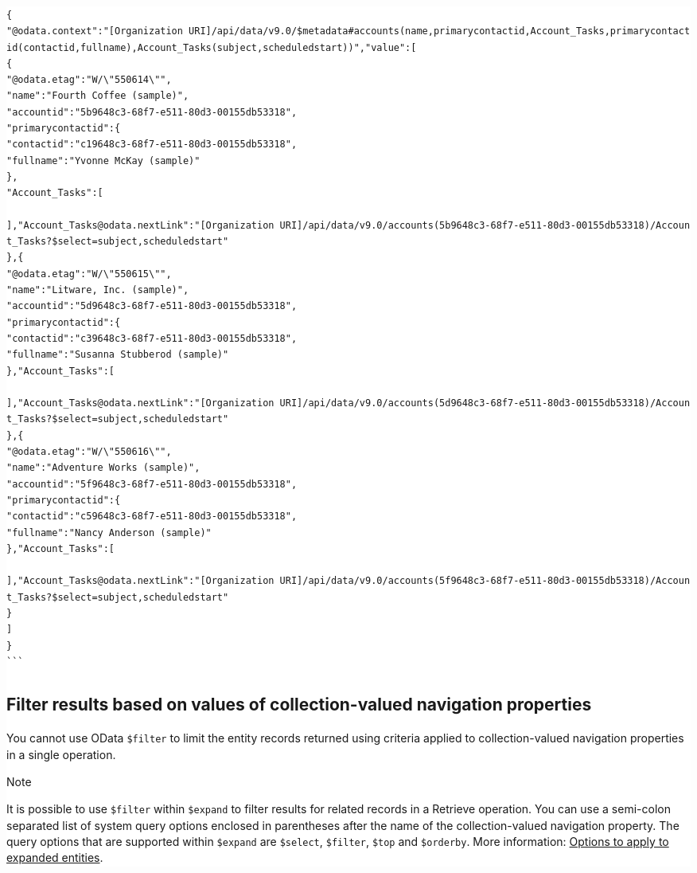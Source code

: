     {  
    "@odata.context":"[Organization URI]/api/data/v9.0/$metadata#accounts(name,primarycontactid,Account_Tasks,primarycontactid(contactid,fullname),Account_Tasks(subject,scheduledstart))","value":[  
    {  
    "@odata.etag":"W/\"550614\"",  
    "name":"Fourth Coffee (sample)",  
    "accountid":"5b9648c3-68f7-e511-80d3-00155db53318",  
    "primarycontactid":{  
    "contactid":"c19648c3-68f7-e511-80d3-00155db53318",  
    "fullname":"Yvonne McKay (sample)"  
    },  
    "Account_Tasks":[  
  
    ],"Account_Tasks@odata.nextLink":"[Organization URI]/api/data/v9.0/accounts(5b9648c3-68f7-e511-80d3-00155db53318)/Account_Tasks?$select=subject,scheduledstart"  
    },{  
    "@odata.etag":"W/\"550615\"",  
    "name":"Litware, Inc. (sample)",  
    "accountid":"5d9648c3-68f7-e511-80d3-00155db53318",  
    "primarycontactid":{  
    "contactid":"c39648c3-68f7-e511-80d3-00155db53318",  
    "fullname":"Susanna Stubberod (sample)"  
    },"Account_Tasks":[  
  
    ],"Account_Tasks@odata.nextLink":"[Organization URI]/api/data/v9.0/accounts(5d9648c3-68f7-e511-80d3-00155db53318)/Account_Tasks?$select=subject,scheduledstart"  
    },{  
    "@odata.etag":"W/\"550616\"",  
    "name":"Adventure Works (sample)",  
    "accountid":"5f9648c3-68f7-e511-80d3-00155db53318",  
    "primarycontactid":{  
    "contactid":"c59648c3-68f7-e511-80d3-00155db53318",  
    "fullname":"Nancy Anderson (sample)"  
    },"Account_Tasks":[  
  
    ],"Account_Tasks@odata.nextLink":"[Organization URI]/api/data/v9.0/accounts(5f9648c3-68f7-e511-80d3-00155db53318)/Account_Tasks?$select=subject,scheduledstart"  
    }  
    ]  
    }  
    ```

## Filter results based on values of collection-valued navigation properties

You cannot use OData `$filter` to limit the entity records returned using criteria applied to collection-valued navigation properties in a single operation.

> [!NOTE]
> It is possible to use `$filter` within `$expand` to filter results for related records in a Retrieve operation. You can use a semi-colon separated list of system query options enclosed in parentheses after the name of the collection-valued navigation property. The query options that are supported within `$expand` are `$select`, `$filter`, `$top` and `$orderby`. More information: [Options to apply to expanded entities](retrieve-entity-using-web-api.md#options-to-apply-to-expanded-entities).
